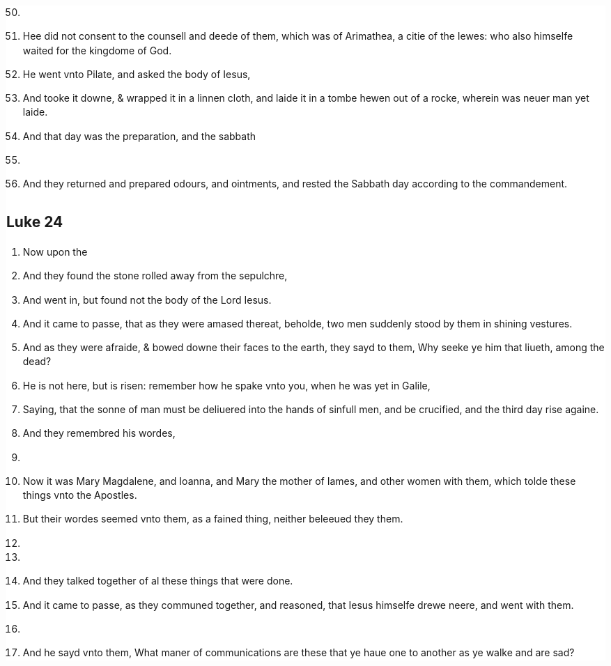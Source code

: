 
50. 
          

51. Hee did not consent to the counsell and deede of them, which was of Arimathea, a citie of the Iewes: who also himselfe waited for the kingdome of God.

52. He went vnto Pilate, and asked the body of Iesus,

53. And tooke it downe, & wrapped it in a linnen cloth, and laide it in a tombe hewen out of a rocke, wherein was neuer man yet laide.

54. And that day was the preparation, and the sabbath 

55. 
          

56. And they returned and prepared odours, and ointments, and rested the Sabbath day according to the commandement.

## Luke 24

1. Now upon the 

2. And they found the stone rolled away from the sepulchre,

3. And went in, but found not the body of the Lord Iesus.

4. And it came to passe, that as they were amased thereat, beholde, two men suddenly stood by them in shining vestures.

5. And as they were afraide, & bowed downe their faces to the earth, they sayd to them, Why seeke ye him that liueth, among the dead?

6. He is not here, but is risen: remember how he spake vnto you, when he was yet in Galile,

7. Saying, that the sonne of man must be deliuered into the hands of sinfull men, and be crucified, and the third day rise againe.

8. And they remembred his wordes,

9. 
          

10. Now it was Mary Magdalene, and Ioanna, and Mary the mother of Iames, and other women with them, which tolde these things vnto the Apostles.

11. But their wordes seemed vnto them, as a fained thing, neither beleeued they them.

12. 
          

13. 
          

14. And they talked together of al these things that were done.

15. And it came to passe, as they communed together, and reasoned, that Iesus himselfe drewe neere, and went with them.

16. 
          

17. And he sayd vnto them, What maner of communications are these that ye haue one to another as ye walke and are sad?
